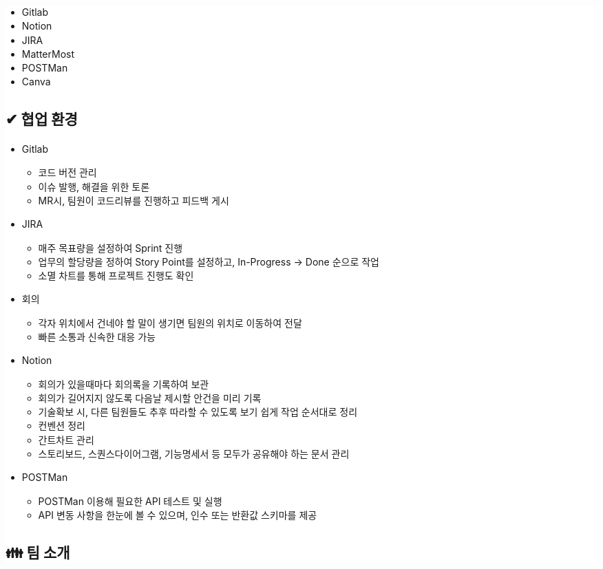 - Gitlab
- Notion
- JIRA
- MatterMost
- POSTMan
- Canva

## ✔ 협업 환경

- Gitlab
  
  - 코드 버전 관리
  - 이슈 발행, 해결을 위한 토론
  - MR시, 팀원이 코드리뷰를 진행하고 피드백 게시

- JIRA
  
  - 매주 목표량을 설정하여 Sprint 진행
  - 업무의 할당량을 정하여 Story Point를 설정하고, In-Progress -> Done 순으로 작업
  - 소멸 차트를 통해 프로젝트 진행도 확인

- 회의
  
  - 각자 위치에서 건네야 할 말이 생기면 팀원의 위치로 이동하여 전달
  - 빠른 소통과 신속한 대응 가능

- Notion
  
  - 회의가 있을때마다 회의록을 기록하여 보관
  - 회의가 길어지지 않도록 다음날 제시할 안건을 미리 기록
  - 기술확보 시, 다른 팀원들도 추후 따라할 수 있도록 보기 쉽게 작업 순서대로 정리
  - 컨벤션 정리
  - 간트차트 관리
  - 스토리보드, 스퀀스다이어그램, 기능명세서 등 모두가 공유해야 하는 문서 관리

- POSTMan
  
  - POSTMan 이용해 필요한 API 테스트 및 실행
  - API 변동 사항을 한눈에 볼 수 있으며, 인수 또는 반환값 스키마를 제공

## 👪 팀 소개
